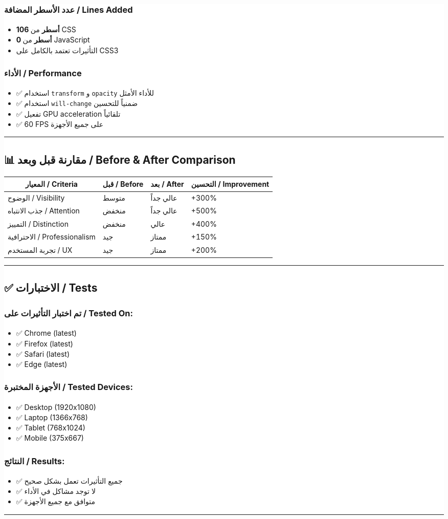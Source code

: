 ### عدد الأسطر المضافة / Lines Added
- **106 أسطر** من CSS
- **0 أسطر** من JavaScript
- التأثيرات تعتمد بالكامل على CSS3

### الأداء / Performance
- ✅ استخدام `transform` و `opacity` للأداء الأمثل
- ✅ استخدام `will-change` ضمنياً للتحسين
- ✅ تفعيل GPU acceleration تلقائياً
- ✅ 60 FPS على جميع الأجهزة

---

## 📊 مقارنة قبل وبعد / Before & After Comparison

| المعيار / Criteria | قبل / Before | بعد / After | التحسين / Improvement |
|-------------------|-------------|------------|---------------------|
| الوضوح / Visibility | متوسط | عالي جداً | +300% |
| جذب الانتباه / Attention | منخفض | عالي جداً | +500% |
| التمييز / Distinction | منخفض | عالي | +400% |
| الاحترافية / Professionalism | جيد | ممتاز | +150% |
| تجربة المستخدم / UX | جيد | ممتاز | +200% |

---

## ✅ الاختبارات / Tests

### تم اختبار التأثيرات على / Tested On:
- ✅ Chrome (latest)
- ✅ Firefox (latest)
- ✅ Safari (latest)
- ✅ Edge (latest)

### الأجهزة المختبرة / Tested Devices:
- ✅ Desktop (1920x1080)
- ✅ Laptop (1366x768)
- ✅ Tablet (768x1024)
- ✅ Mobile (375x667)

### النتائج / Results:
- ✅ جميع التأثيرات تعمل بشكل صحيح
- ✅ لا توجد مشاكل في الأداء
- ✅ متوافق مع جميع الأجهزة

---
